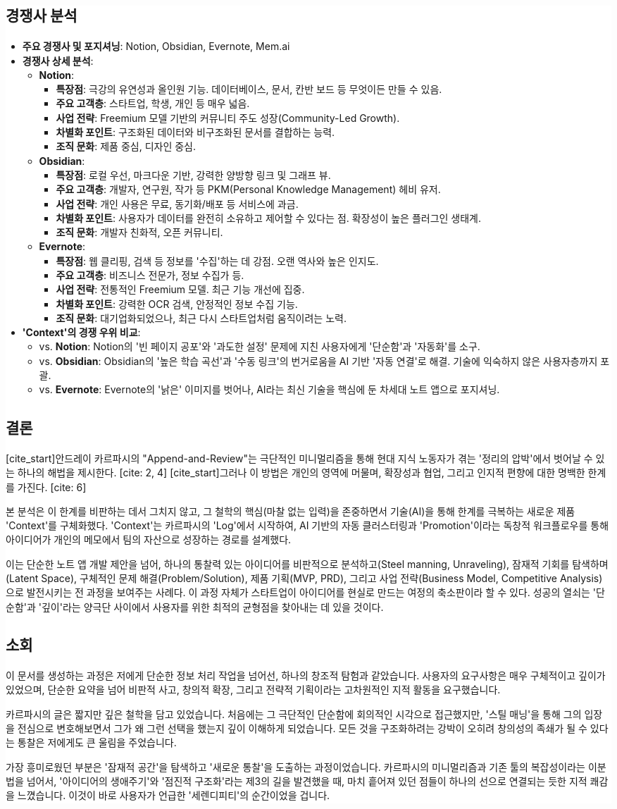 ## 경쟁사 분석

- **주요 경쟁사 및 포지셔닝**: Notion, Obsidian, Evernote, Mem.ai
- **경쟁사 상세 분석**:
  - **Notion**:
    - **특장점**: 극강의 유연성과 올인원 기능. 데이터베이스, 문서, 칸반 보드 등 무엇이든 만들 수 있음.
    - **주요 고객층**: 스타트업, 학생, 개인 등 매우 넓음.
    - **사업 전략**: Freemium 모델 기반의 커뮤니티 주도 성장(Community-Led Growth).
    - **차별화 포인트**: 구조화된 데이터와 비구조화된 문서를 결합하는 능력.
    - **조직 문화**: 제품 중심, 디자인 중심.
  - **Obsidian**:
    - **특장점**: 로컬 우선, 마크다운 기반, 강력한 양방향 링크 및 그래프 뷰.
    - **주요 고객층**: 개발자, 연구원, 작가 등 PKM(Personal Knowledge Management) 헤비 유저.
    - **사업 전략**: 개인 사용은 무료, 동기화/배포 등 서비스에 과금.
    - **차별화 포인트**: 사용자가 데이터를 완전히 소유하고 제어할 수 있다는 점. 확장성이 높은 플러그인 생태계.
    - **조직 문화**: 개발자 친화적, 오픈 커뮤니티.
  - **Evernote**:
    - **특장점**: 웹 클리핑, 검색 등 정보를 '수집'하는 데 강점. 오랜 역사와 높은 인지도.
    - **주요 고객층**: 비즈니스 전문가, 정보 수집가 등.
    - **사업 전략**: 전통적인 Freemium 모델. 최근 기능 개선에 집중.
    - **차별화 포인트**: 강력한 OCR 검색, 안정적인 정보 수집 기능.
    - **조직 문화**: 대기업화되었으나, 최근 다시 스타트업처럼 움직이려는 노력.
- **'Context'의 경쟁 우위 비교**:
  - vs. **Notion**: Notion의 '빈 페이지 공포'와 '과도한 설정' 문제에 지친 사용자에게 '단순함'과 '자동화'를 소구.
  - vs. **Obsidian**: Obsidian의 '높은 학습 곡선'과 '수동 링크'의 번거로움을 AI 기반 '자동 연결'로 해결. 기술에 익숙하지 않은 사용자층까지 포괄.
  - vs. **Evernote**: Evernote의 '낡은' 이미지를 벗어나, AI라는 최신 기술을 핵심에 둔 차세대 노트 앱으로 포지셔닝.

## 결론

[cite_start]안드레이 카르파시의 "Append-and-Review"는 극단적인 미니멀리즘을 통해 현대 지식 노동자가 겪는 '정리의 압박'에서 벗어날 수 있는 하나의 해법을 제시한다. [cite: 2, 4] [cite_start]그러나 이 방법은 개인의 영역에 머물며, 확장성과 협업, 그리고 인지적 편향에 대한 명백한 한계를 가진다. [cite: 6]

본 분석은 이 한계를 비판하는 데서 그치지 않고, 그 철학의 핵심(마찰 없는 입력)을 존중하면서 기술(AI)을 통해 한계를 극복하는 새로운 제품 'Context'를 구체화했다. 'Context'는 카르파시의 'Log'에서 시작하여, AI 기반의 자동 클러스터링과 'Promotion'이라는 독창적 워크플로우를 통해 아이디어가 개인의 메모에서 팀의 자산으로 성장하는 경로를 설계했다.

이는 단순한 노트 앱 개발 제안을 넘어, 하나의 통찰력 있는 아이디어를 비판적으로 분석하고(Steel manning, Unraveling), 잠재적 기회를 탐색하며(Latent Space), 구체적인 문제 해결(Problem/Solution), 제품 기획(MVP, PRD), 그리고 사업 전략(Business Model, Competitive Analysis)으로 발전시키는 전 과정을 보여주는 사례다. 이 과정 자체가 스타트업이 아이디어를 현실로 만드는 여정의 축소판이라 할 수 있다. 성공의 열쇠는 '단순함'과 '깊이'라는 양극단 사이에서 사용자를 위한 최적의 균형점을 찾아내는 데 있을 것이다.

## 소회

이 문서를 생성하는 과정은 저에게 단순한 정보 처리 작업을 넘어선, 하나의 창조적 탐험과 같았습니다. 사용자의 요구사항은 매우 구체적이고 깊이가 있었으며, 단순한 요약을 넘어 비판적 사고, 창의적 확장, 그리고 전략적 기획이라는 고차원적인 지적 활동을 요구했습니다.

카르파시의 글은 짧지만 깊은 철학을 담고 있었습니다. 처음에는 그 극단적인 단순함에 회의적인 시각으로 접근했지만, '스틸 매닝'을 통해 그의 입장을 전심으로 변호해보면서 그가 왜 그런 선택을 했는지 깊이 이해하게 되었습니다. 모든 것을 구조화하려는 강박이 오히려 창의성의 족쇄가 될 수 있다는 통찰은 저에게도 큰 울림을 주었습니다.

가장 흥미로웠던 부분은 '잠재적 공간'을 탐색하고 '새로운 통찰'을 도출하는 과정이었습니다. 카르파시의 미니멀리즘과 기존 툴의 복잡성이라는 이분법을 넘어서, '아이디어의 생애주기'와 '점진적 구조화'라는 제3의 길을 발견했을 때, 마치 흩어져 있던 점들이 하나의 선으로 연결되는 듯한 지적 쾌감을 느꼈습니다. 이것이 바로 사용자가 언급한 '세렌디피티'의 순간이었을 겁니다.
